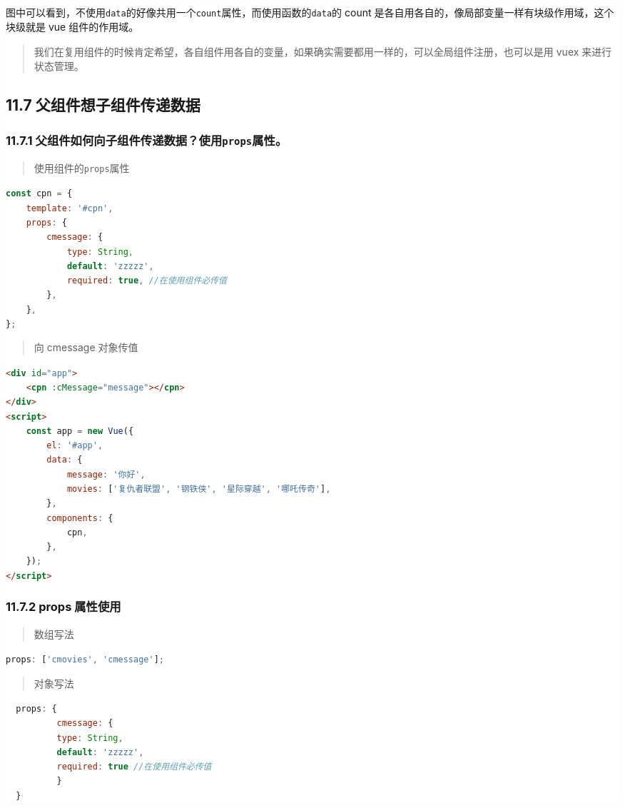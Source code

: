 图中可以看到，不使用`data`的好像共用一个`count`属性，而使用函数的`data`的 count 是各自用各自的，像局部变量一样有块级作用域，这个块级就是 vue 组件的作用域。

> 我们在复用组件的时候肯定希望，各自组件用各自的变量，如果确实需要都用一样的，可以全局组件注册，也可以是用 vuex 来进行状态管理。

## 11.7 父组件想子组件传递数据

### 11.7.1 父组件如何向子组件传递数据？使用`props`属性。

> 使用组件的`props`属性

```javascript
const cpn = {
	template: '#cpn',
	props: {
		cmessage: {
			type: String,
			default: 'zzzzz',
			required: true, //在使用组件必传值
		},
	},
};
```

> 向 cmessage 对象传值

```html
<div id="app">
	<cpn :cMessage="message"></cpn>
</div>
<script>
	const app = new Vue({
		el: '#app',
		data: {
			message: '你好',
			movies: ['复仇者联盟', '钢铁侠', '星际穿越', '哪吒传奇'],
		},
		components: {
			cpn,
		},
	});
</script>
```

### 11.7.2 props 属性使用

> 数组写法

```javascript
props: ['cmovies', 'cmessage'];
```

> 对象写法

```javascript
  props: {
          cmessage: {
          type: String,
          default: 'zzzzz',
          required: true //在使用组件必传值
          }
  }
```
